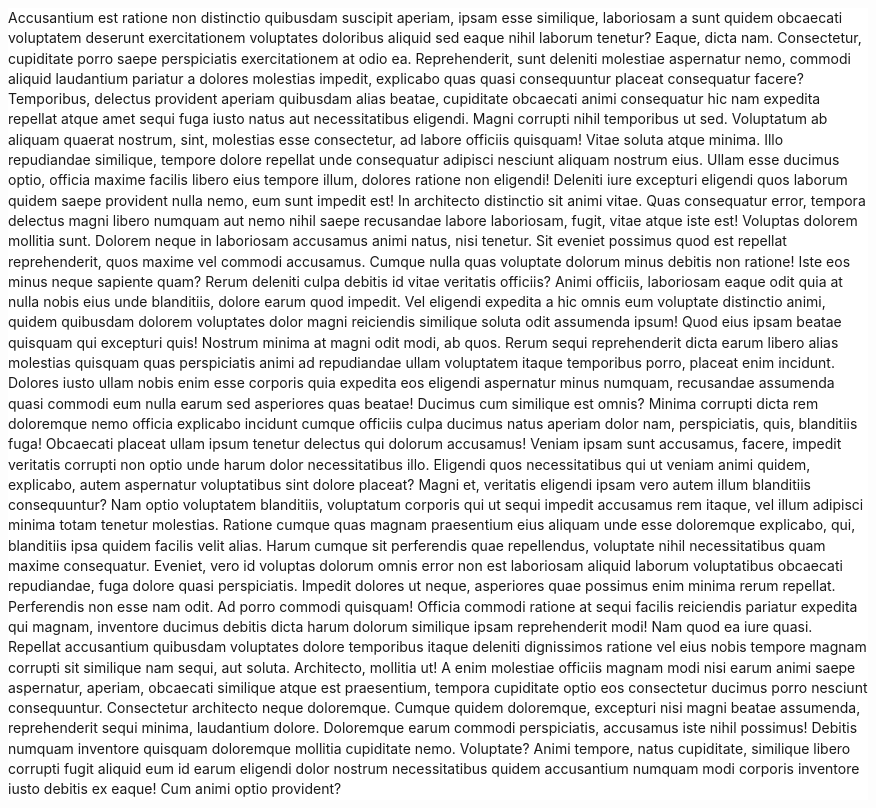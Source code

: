 Accusantium est ratione non distinctio quibusdam suscipit aperiam, ipsam esse similique, laboriosam a sunt quidem obcaecati voluptatem deserunt exercitationem voluptates doloribus aliquid sed eaque nihil laborum tenetur? Eaque, dicta nam.
Consectetur, cupiditate porro saepe perspiciatis exercitationem at odio ea. Reprehenderit, sunt deleniti molestiae aspernatur nemo, commodi aliquid laudantium pariatur a dolores molestias impedit, explicabo quas quasi consequuntur placeat consequatur facere?
Temporibus, delectus provident aperiam quibusdam alias beatae, cupiditate obcaecati animi consequatur hic nam expedita repellat atque amet sequi fuga iusto natus aut necessitatibus eligendi. Magni corrupti nihil temporibus ut sed.
Voluptatum ab aliquam quaerat nostrum, sint, molestias esse consectetur, ad labore officiis quisquam! Vitae soluta atque minima. Illo repudiandae similique, tempore dolore repellat unde consequatur adipisci nesciunt aliquam nostrum eius.
Ullam esse ducimus optio, officia maxime facilis libero eius tempore illum, dolores ratione non eligendi! Deleniti iure excepturi eligendi quos laborum quidem saepe provident nulla nemo, eum sunt impedit est!
In architecto distinctio sit animi vitae. Quas consequatur error, tempora delectus magni libero numquam aut nemo nihil saepe recusandae labore laboriosam, fugit, vitae atque iste est! Voluptas dolorem mollitia sunt.
Dolorem neque in laboriosam accusamus animi natus, nisi tenetur. Sit eveniet possimus quod est repellat reprehenderit, quos maxime vel commodi accusamus. Cumque nulla quas voluptate dolorum minus debitis non ratione!
Iste eos minus neque sapiente quam? Rerum deleniti culpa debitis id vitae veritatis officiis? Animi officiis, laboriosam eaque odit quia at nulla nobis eius unde blanditiis, dolore earum quod impedit.
Vel eligendi expedita a hic omnis eum voluptate distinctio animi, quidem quibusdam dolorem voluptates dolor magni reiciendis similique soluta odit assumenda ipsum! Quod eius ipsam beatae quisquam qui excepturi quis!
Nostrum minima at magni odit modi, ab quos. Rerum sequi reprehenderit dicta earum libero alias molestias quisquam quas perspiciatis animi ad repudiandae ullam voluptatem itaque temporibus porro, placeat enim incidunt.
Dolores iusto ullam nobis enim esse corporis quia expedita eos eligendi aspernatur minus numquam, recusandae assumenda quasi commodi eum nulla earum sed asperiores quas beatae! Ducimus cum similique est omnis?
Minima corrupti dicta rem doloremque nemo officia explicabo incidunt cumque officiis culpa ducimus natus aperiam dolor nam, perspiciatis, quis, blanditiis fuga! Obcaecati placeat ullam ipsum tenetur delectus qui dolorum accusamus!
Veniam ipsam sunt accusamus, facere, impedit veritatis corrupti non optio unde harum dolor necessitatibus illo. Eligendi quos necessitatibus qui ut veniam animi quidem, explicabo, autem aspernatur voluptatibus sint dolore placeat?
Magni et, veritatis eligendi ipsam vero autem illum blanditiis consequuntur? Nam optio voluptatem blanditiis, voluptatum corporis qui ut sequi impedit accusamus rem itaque, vel illum adipisci minima totam tenetur molestias.
Ratione cumque quas magnam praesentium eius aliquam unde esse doloremque explicabo, qui, blanditiis ipsa quidem facilis velit alias. Harum cumque sit perferendis quae repellendus, voluptate nihil necessitatibus quam maxime consequatur.
Eveniet, vero id voluptas dolorum omnis error non est laboriosam aliquid laborum voluptatibus obcaecati repudiandae, fuga dolore quasi perspiciatis. Impedit dolores ut neque, asperiores quae possimus enim minima rerum repellat.
Perferendis non esse nam odit. Ad porro commodi quisquam! Officia commodi ratione at sequi facilis reiciendis pariatur expedita qui magnam, inventore ducimus debitis dicta harum dolorum similique ipsam reprehenderit modi!
Nam quod ea iure quasi. Repellat accusantium quibusdam voluptates dolore temporibus itaque deleniti dignissimos ratione vel eius nobis tempore magnam corrupti sit similique nam sequi, aut soluta. Architecto, mollitia ut!
A enim molestiae officiis magnam modi nisi earum animi saepe aspernatur, aperiam, obcaecati similique atque est praesentium, tempora cupiditate optio eos consectetur ducimus porro nesciunt consequuntur. Consectetur architecto neque doloremque.
Cumque quidem doloremque, excepturi nisi magni beatae assumenda, reprehenderit sequi minima, laudantium dolore. Doloremque earum commodi perspiciatis, accusamus iste nihil possimus! Debitis numquam inventore quisquam doloremque mollitia cupiditate nemo. Voluptate?
Animi tempore, natus cupiditate, similique libero corrupti fugit aliquid eum id earum eligendi dolor nostrum necessitatibus quidem accusantium numquam modi corporis inventore iusto debitis ex eaque! Cum animi optio provident?
